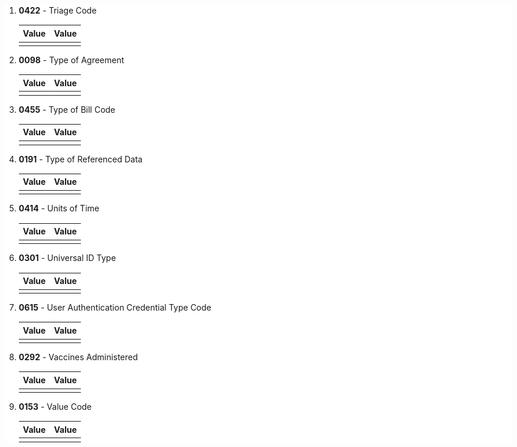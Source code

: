 1. **0422** - Triage Code

    | Value | Value |
    |:-----:|:-----:|
    |       |       |

1. **0098** - Type of Agreement

    | Value | Value |
    |:-----:|:-----:|
    |       |       |

1. **0455** - Type of Bill Code

    | Value | Value |
    |:-----:|:-----:|
    |       |       |

1. **0191** - Type of Referenced Data

    | Value | Value |
    |:-----:|:-----:|
    |       |       |

1. **0414** - Units of Time

    | Value | Value |
    |:-----:|:-----:|
    |       |       |

1. **0301** - Universal ID Type

    | Value | Value |
    |:-----:|:-----:|
    |       |       |

1. **0615** - User Authentication Credential Type Code

    | Value | Value |
    |:-----:|:-----:|
    |       |       |

1. **0292** - Vaccines Administered

    | Value | Value |
    |:-----:|:-----:|
    |       |       |

1. **0153** - Value Code

    | Value | Value |
    |:-----:|:-----:|
    |       |       |
